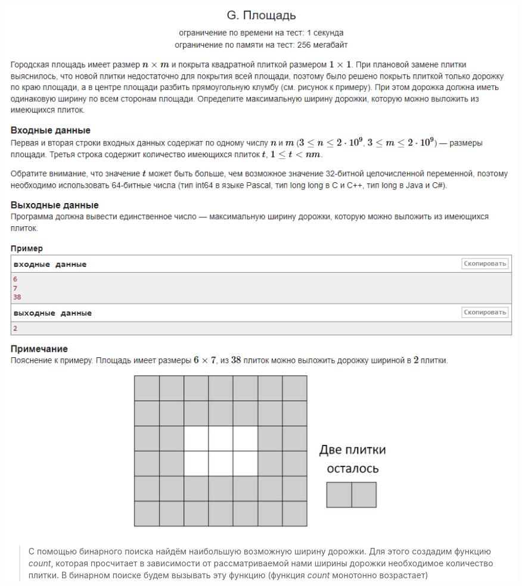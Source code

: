 ![image.png](VII%20Binary%20Search%20Hints%201222e807d74f80fa814ffb976ce71014/image%201.png)

> С помощью бинарного поиска найдём наибольшую возможную ширину дорожки. Для этого создадим функцию $count$, которая просчитает в зависимости от рассматриваемой нами ширины дорожки необходимое количество плитки. В бинарном поиске будем вызывать эту функцию (функция $count$ монотонно возрастает)
> 
